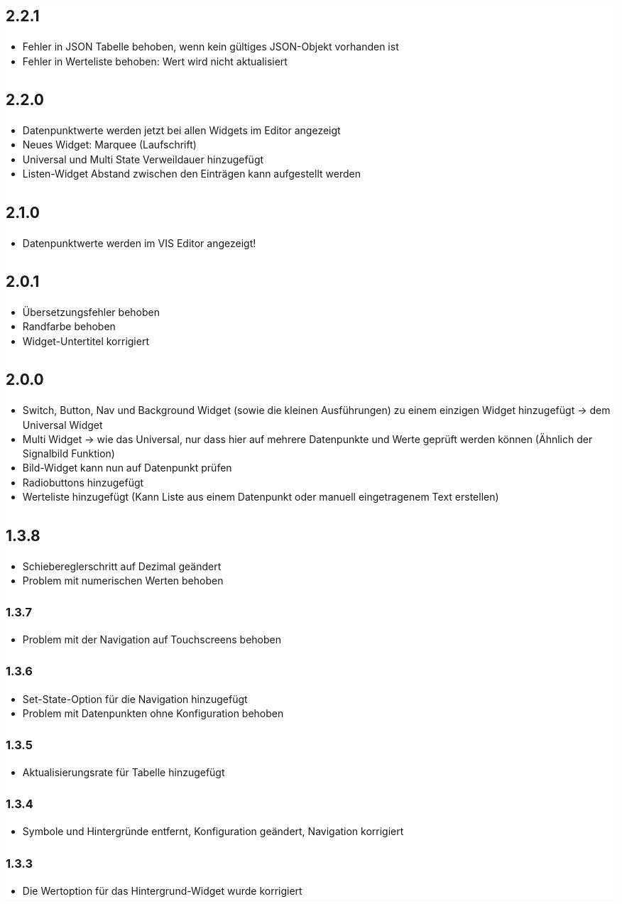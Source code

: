 ## 2.2.1
- Fehler in JSON Tabelle behoben, wenn kein gültiges JSON-Objekt vorhanden ist
- Fehler in Werteliste behoben: Wert wird nicht aktualisiert

## 2.2.0
- Datenpunktwerte werden jetzt bei allen Widgets im Editor angezeigt
- Neues Widget: Marquee (Laufschrift)
- Universal und Multi State Verweildauer hinzugefügt
- Listen-Widget Abstand zwischen den Einträgen kann aufgestellt werden

## 2.1.0
- Datenpunktwerte werden im VIS Editor angezeigt!

## 2.0.1
- Übersetzungsfehler behoben
- Randfarbe behoben
- Widget-Untertitel korrigiert

## 2.0.0
- Switch, Button, Nav und Background Widget (sowie die kleinen Ausführungen) zu einem einzigen Widget hinzugefügt -> dem Universal Widget
- Multi Widget -> wie das Universal, nur dass hier auf mehrere Datenpunkte und Werte geprüft werden können (Ähnlich der Signalbild Funktion)
- Bild-Widget kann nun auf Datenpunkt prüfen
- Radiobuttons hinzugefügt
- Werteliste hinzugefügt (Kann Liste aus einem Datenpunkt oder manuell eingetragenem Text erstellen)

## 1.3.8
- Schiebereglerschritt auf Dezimal geändert
- Problem mit numerischen Werten behoben

### 1.3.7
- Problem mit der Navigation auf Touchscreens behoben

### 1.3.6
- Set-State-Option für die Navigation hinzugefügt
- Problem mit Datenpunkten ohne Konfiguration behoben

### 1.3.5
- Aktualisierungsrate für Tabelle hinzugefügt

### 1.3.4
- Symbole und Hintergründe entfernt, Konfiguration geändert, Navigation korrigiert

### 1.3.3
- Die Wertoption für das Hintergrund-Widget wurde korrigiert
